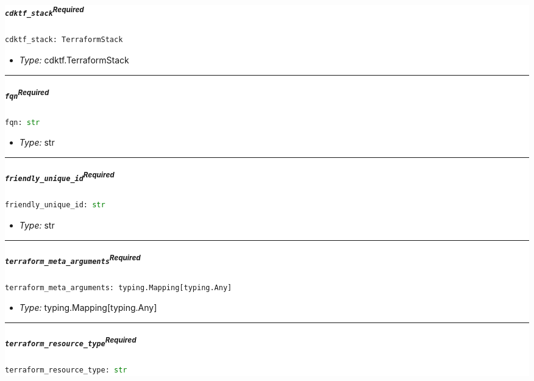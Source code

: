 
##### `cdktf_stack`<sup>Required</sup> <a name="cdktf_stack" id="@cdktf/provider-cloudflare.dataCloudflareLogpushJob.DataCloudflareLogpushJob.property.cdktfStack"></a>

```python
cdktf_stack: TerraformStack
```

- *Type:* cdktf.TerraformStack

---

##### `fqn`<sup>Required</sup> <a name="fqn" id="@cdktf/provider-cloudflare.dataCloudflareLogpushJob.DataCloudflareLogpushJob.property.fqn"></a>

```python
fqn: str
```

- *Type:* str

---

##### `friendly_unique_id`<sup>Required</sup> <a name="friendly_unique_id" id="@cdktf/provider-cloudflare.dataCloudflareLogpushJob.DataCloudflareLogpushJob.property.friendlyUniqueId"></a>

```python
friendly_unique_id: str
```

- *Type:* str

---

##### `terraform_meta_arguments`<sup>Required</sup> <a name="terraform_meta_arguments" id="@cdktf/provider-cloudflare.dataCloudflareLogpushJob.DataCloudflareLogpushJob.property.terraformMetaArguments"></a>

```python
terraform_meta_arguments: typing.Mapping[typing.Any]
```

- *Type:* typing.Mapping[typing.Any]

---

##### `terraform_resource_type`<sup>Required</sup> <a name="terraform_resource_type" id="@cdktf/provider-cloudflare.dataCloudflareLogpushJob.DataCloudflareLogpushJob.property.terraformResourceType"></a>

```python
terraform_resource_type: str
```
